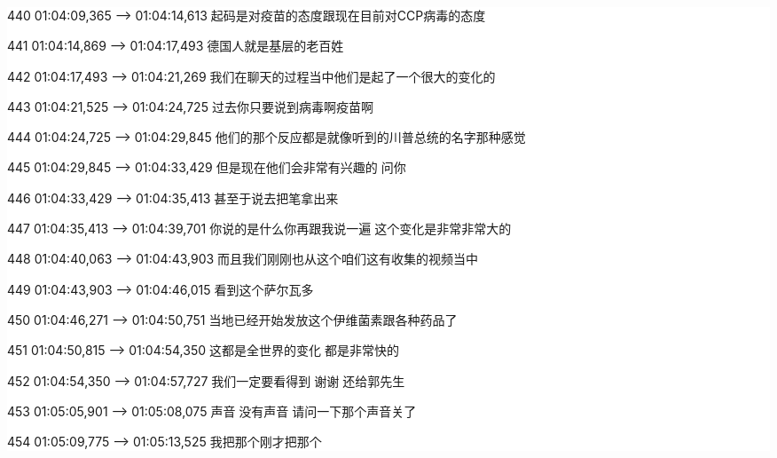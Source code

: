 440
01:04:09,365 –&gt; 01:04:14,613
起码是对疫苗的态度跟现在目前对CCP病毒的态度
 
441
01:04:14,869 –&gt; 01:04:17,493
德国人就是基层的老百姓
 
442
01:04:17,493 –&gt; 01:04:21,269
我们在聊天的过程当中他们是起了一个很大的变化的
 
443
01:04:21,525 –&gt; 01:04:24,725
过去你只要说到病毒啊疫苗啊
 
444
01:04:24,725 –&gt; 01:04:29,845
他们的那个反应都是就像听到的川普总统的名字那种感觉
 
445
01:04:29,845 –&gt; 01:04:33,429
但是现在他们会非常有兴趣的 问你
 
446
01:04:33,429 –&gt; 01:04:35,413
甚至于说去把笔拿出来
 
447
01:04:35,413 –&gt; 01:04:39,701
你说的是什么你再跟我说一遍 这个变化是非常非常大的
 
448
01:04:40,063 –&gt; 01:04:43,903
而且我们刚刚也从这个咱们这有收集的视频当中
 
449
01:04:43,903 –&gt; 01:04:46,015
看到这个萨尔瓦多
 
450
01:04:46,271 –&gt; 01:04:50,751
当地已经开始发放这个伊维菌素跟各种药品了
 
451
01:04:50,815 –&gt; 01:04:54,350
这都是全世界的变化 都是非常快的
 
452
01:04:54,350 –&gt; 01:04:57,727
我们一定要看得到 谢谢 还给郭先生
 
453
01:05:05,901 –&gt; 01:05:08,075
声音 没有声音 请问一下那个声音关了
 
454
01:05:09,775 –&gt; 01:05:13,525
我把那个刚才把那个
 
